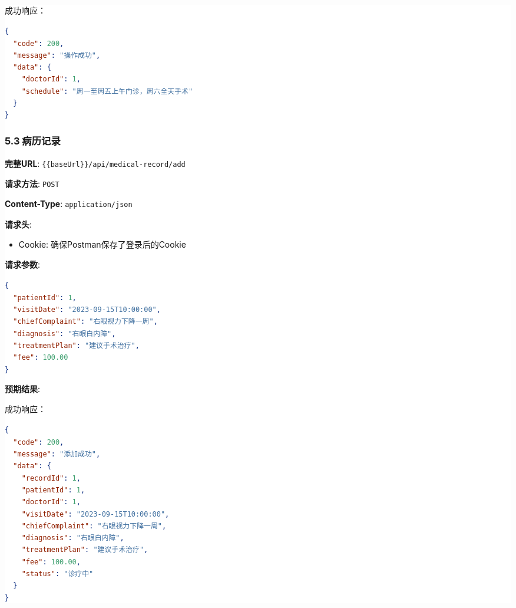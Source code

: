 成功响应：
```json
{
  "code": 200,
  "message": "操作成功",
  "data": {
    "doctorId": 1,
    "schedule": "周一至周五上午门诊，周六全天手术"
  }
}
```

### 5.3 病历记录

**完整URL**: `{{baseUrl}}/api/medical-record/add`

**请求方法**: `POST`

**Content-Type**: `application/json`

**请求头**:
- Cookie: 确保Postman保存了登录后的Cookie

**请求参数**:

```json
{
  "patientId": 1,
  "visitDate": "2023-09-15T10:00:00",
  "chiefComplaint": "右眼视力下降一周",
  "diagnosis": "右眼白内障",
  "treatmentPlan": "建议手术治疗",
  "fee": 100.00
}
```

**预期结果**:

成功响应：
```json
{
  "code": 200,
  "message": "添加成功",
  "data": {
    "recordId": 1,
    "patientId": 1,
    "doctorId": 1,
    "visitDate": "2023-09-15T10:00:00",
    "chiefComplaint": "右眼视力下降一周",
    "diagnosis": "右眼白内障",
    "treatmentPlan": "建议手术治疗",
    "fee": 100.00,
    "status": "诊疗中"
  }
}
```
